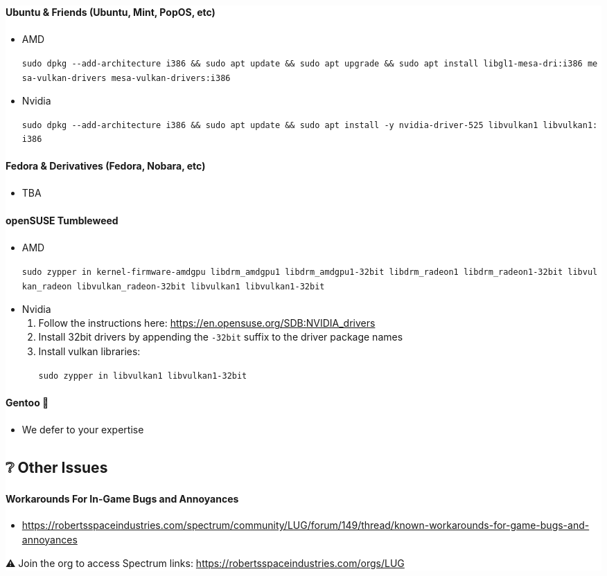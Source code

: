 #### Ubuntu & Friends (Ubuntu, Mint, PopOS, etc)
- AMD
  ```
  sudo dpkg --add-architecture i386 && sudo apt update && sudo apt upgrade && sudo apt install libgl1-mesa-dri:i386 mesa-vulkan-drivers mesa-vulkan-drivers:i386
  ```
- Nvidia
  ```
  sudo dpkg --add-architecture i386 && sudo apt update && sudo apt install -y nvidia-driver-525 libvulkan1 libvulkan1:i386
  ```

#### Fedora & Derivatives (Fedora, Nobara, etc)
- TBA

#### openSUSE Tumbleweed
- AMD
  ```
  sudo zypper in kernel-firmware-amdgpu libdrm_amdgpu1 libdrm_amdgpu1-32bit libdrm_radeon1 libdrm_radeon1-32bit libvulkan_radeon libvulkan_radeon-32bit libvulkan1 libvulkan1-32bit
  ```
- Nvidia
   1. Follow the instructions here: https://en.opensuse.org/SDB:NVIDIA_drivers
   2. Install 32bit drivers by appending the `-32bit` suffix to the driver package names
   3. Install vulkan libraries:
      ```
      sudo zypper in libvulkan1 libvulkan1-32bit
      ```

#### Gentoo 💪
- We defer to your expertise



## ❔ Other Issues

#### Workarounds For In-Game Bugs and Annoyances
- https://robertsspaceindustries.com/spectrum/community/LUG/forum/149/thread/known-workarounds-for-game-bugs-and-annoyances

⚠️ Join the org to access Spectrum links: https://robertsspaceindustries.com/orgs/LUG
